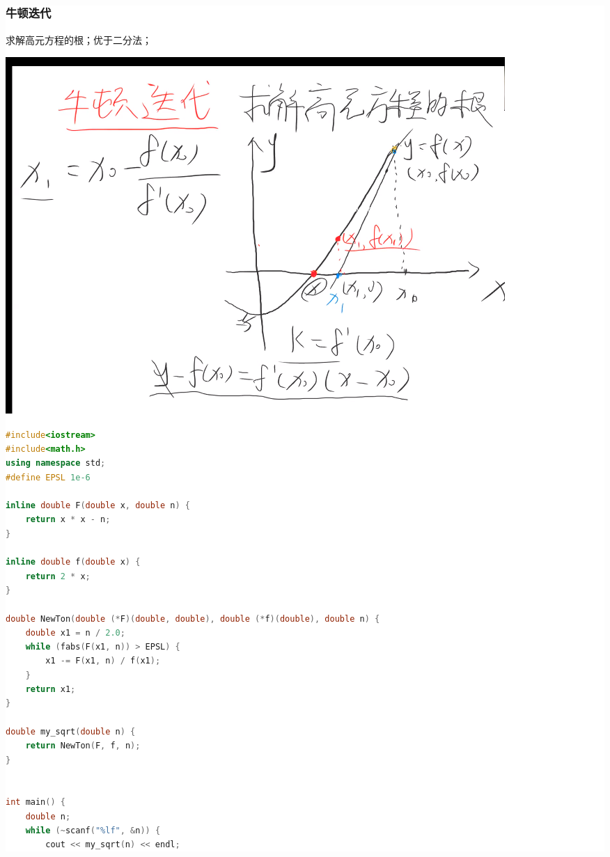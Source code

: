 

### 牛顿迭代

求解高元方程的根；优于二分法；

![image-20210313223213465](/Image/A2.C-improve-photo/image-20210313223213465-1624113671141.png)

```cpp
#include<iostream>
#include<math.h>
using namespace std;
#define EPSL 1e-6

inline double F(double x, double n) {
    return x * x - n;
}

inline double f(double x) {
    return 2 * x;
}

double NewTon(double (*F)(double, double), double (*f)(double), double n) {
    double x1 = n / 2.0;
    while (fabs(F(x1, n)) > EPSL) {
        x1 -= F(x1, n) / f(x1);
    }
    return x1;
}

double my_sqrt(double n) {
    return NewTon(F, f, n);
}


int main() {
    double n;
    while (~scanf("%lf", &n)) {
        cout << my_sqrt(n) << endl;
```